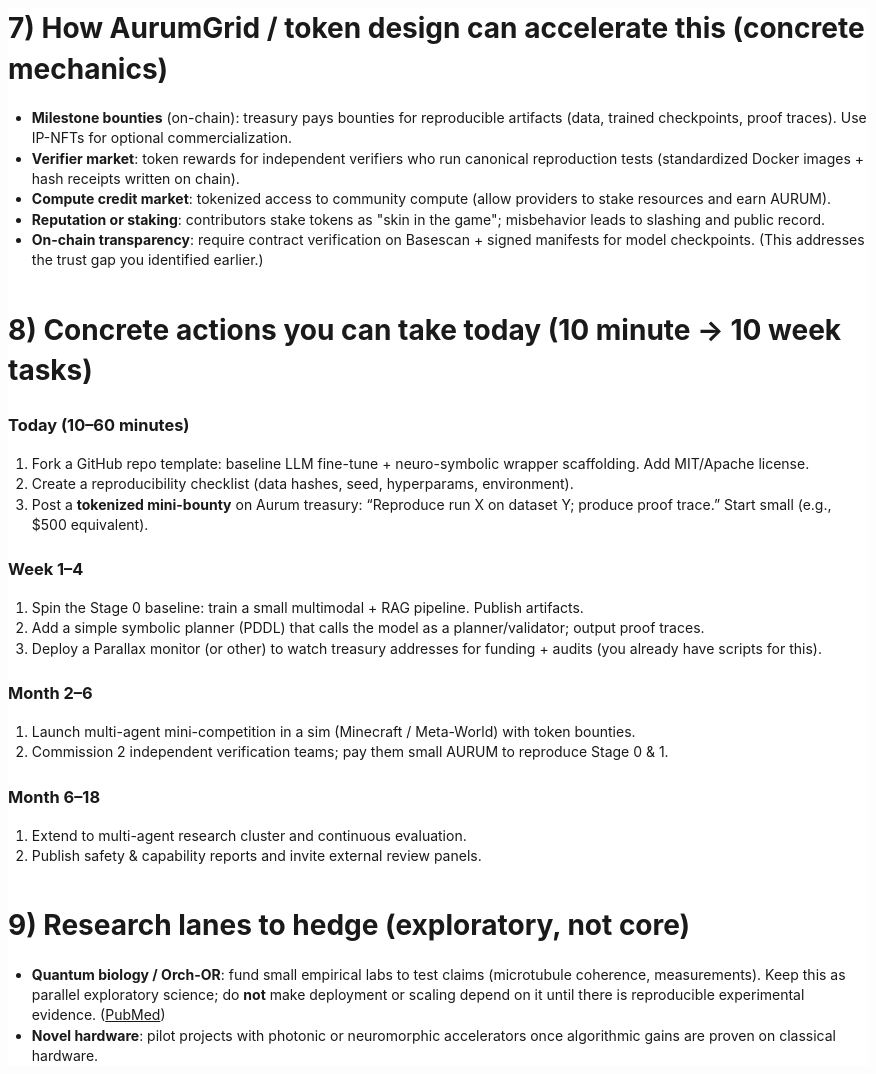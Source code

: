 # 7) How AurumGrid / token design can accelerate this (concrete mechanics)

* **Milestone bounties** (on-chain): treasury pays bounties for reproducible artifacts (data, trained checkpoints, proof traces). Use IP-NFTs for optional commercialization.
* **Verifier market**: token rewards for independent verifiers who run canonical reproduction tests (standardized Docker images + hash receipts written on chain).
* **Compute credit market**: tokenized access to community compute (allow providers to stake resources and earn AURUM).
* **Reputation or staking**: contributors stake tokens as "skin in the game"; misbehavior leads to slashing and public record.
* **On-chain transparency**: require contract verification on Basescan + signed manifests for model checkpoints. (This addresses the trust gap you identified earlier.)

# 8) Concrete actions you can take today (10 minute → 10 week tasks)

### Today (10–60 minutes)

1. Fork a GitHub repo template: baseline LLM fine-tune + neuro-symbolic wrapper scaffolding. Add MIT/Apache license.
2. Create a reproducibility checklist (data hashes, seed, hyperparams, environment).
3. Post a **tokenized mini-bounty** on Aurum treasury: “Reproduce run X on dataset Y; produce proof trace.” Start small (e.g., $500 equivalent).

### Week 1–4

1. Spin the Stage 0 baseline: train a small multimodal + RAG pipeline. Publish artifacts.
2. Add a simple symbolic planner (PDDL) that calls the model as a planner/validator; output proof traces.
3. Deploy a Parallax monitor (or other) to watch treasury addresses for funding + audits (you already have scripts for this).

### Month 2–6

1. Launch multi-agent mini-competition in a sim (Minecraft / Meta-World) with token bounties.
2. Commission 2 independent verification teams; pay them small AURUM to reproduce Stage 0 & 1.

### Month 6–18

1. Extend to multi-agent research cluster and continuous evaluation.
2. Publish safety & capability reports and invite external review panels.

# 9) Research lanes to hedge (exploratory, not core)

* **Quantum biology / Orch-OR**: fund small empirical labs to test claims (microtubule coherence, measurements). Keep this as parallel exploratory science; do **not** make deployment or scaling depend on it until there is reproducible experimental evidence. ([PubMed][3])
* **Novel hardware**: pilot projects with photonic or neuromorphic accelerators once algorithmic gains are proven on classical hardware.


[1]: https://openai.com/index/planning-for-agi-and-beyond/?utm_source=chatgpt.com "Planning for AGI and beyond"
[2]: https://arxiv.org/pdf/2401.01040?utm_source=chatgpt.com "a Survey and Prospective on Neuro-Symbolic AI"
[3]: https://pubmed.ncbi.nlm.nih.gov/24070914/?utm_source=chatgpt.com "Consciousness in the universe: a review of the 'Orch OR' ..."
[4]: https://www.theguardian.com/technology/2025/jul/17/ai-firms-unprepared-for-dangers-of-building-human-level-systems-report-warns?utm_source=chatgpt.com "AI firms 'unprepared' for dangers of building human-level systems, report warns"
[5]: https://arxiv.org/pdf/2311.02462?utm_source=chatgpt.com "Levels of AGI for Operationalizing Progress on the Path to ..."
[6]: https://www.alignmentforum.org/posts/RzsXRbk2ETNqjhsma/ai-safety-strategies-landscape?utm_source=chatgpt.com "AI Safety Strategies Landscape"
